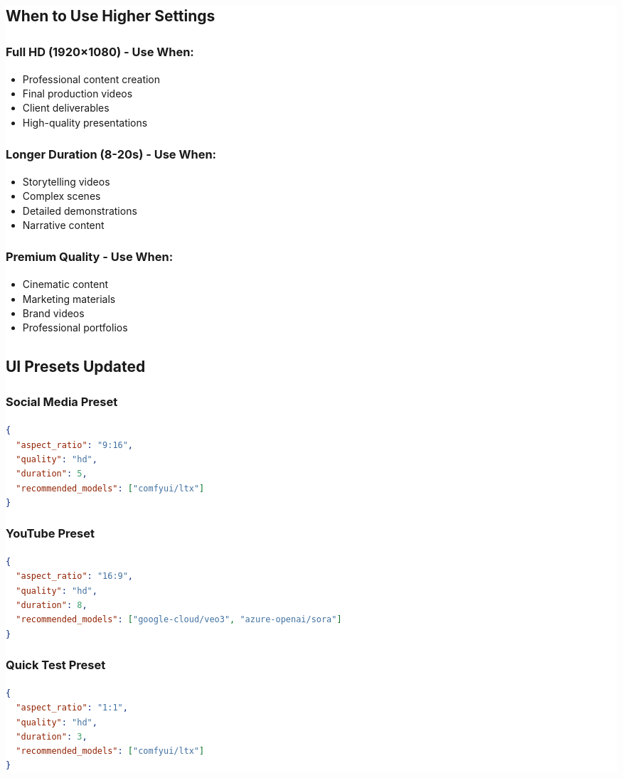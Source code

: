 ## When to Use Higher Settings

### Full HD (1920×1080) - Use When:
- Professional content creation
- Final production videos
- Client deliverables
- High-quality presentations

### Longer Duration (8-20s) - Use When:
- Storytelling videos
- Complex scenes
- Detailed demonstrations
- Narrative content

### Premium Quality - Use When:
- Cinematic content
- Marketing materials
- Brand videos
- Professional portfolios

## UI Presets Updated

### Social Media Preset
```json
{
  "aspect_ratio": "9:16",
  "quality": "hd",
  "duration": 5,
  "recommended_models": ["comfyui/ltx"]
}
```

### YouTube Preset  
```json
{
  "aspect_ratio": "16:9",
  "quality": "hd",
  "duration": 8,
  "recommended_models": ["google-cloud/veo3", "azure-openai/sora"]
}
```

### Quick Test Preset
```json
{
  "aspect_ratio": "1:1", 
  "quality": "hd",
  "duration": 3,
  "recommended_models": ["comfyui/ltx"]
}
```
